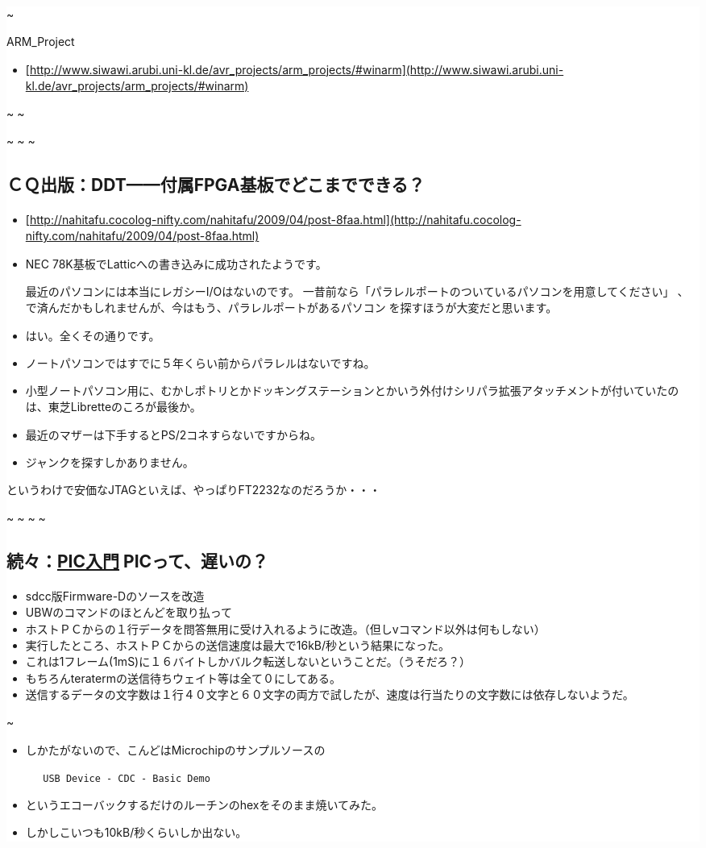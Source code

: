 

~

ARM_Project
- [http://www.siwawi.arubi.uni-kl.de/avr_projects/arm_projects/#winarm](http://www.siwawi.arubi.uni-kl.de/avr_projects/arm_projects/#winarm) 


~
~

~
~
~

## ＣＱ出版：DDT——付属FPGA基板でどこまでできる？
- [http://nahitafu.cocolog-nifty.com/nahitafu/2009/04/post-8faa.html](http://nahitafu.cocolog-nifty.com/nahitafu/2009/04/post-8faa.html) 
- NEC 78K基板でLatticへの書き込みに成功されたようです。



	最近のパソコンには本当にレガシーI/Oはないのです。
	一昔前なら「パラレルポートのついているパソコンを用意してください」
	、で済んだかもしれませんが、今はもう、パラレルポートがあるパソコン
	を探すほうが大変だと思います。

- はい。全くその通りです。
- ノートパソコンではすでに５年くらい前からパラレルはないですね。
- 小型ノートパソコン用に、むかしポトリとかドッキングステーションとかいう外付けシリパラ拡張アタッチメントが付いていたのは、東芝Libretteのころが最後か。
- 最近のマザーは下手するとPS/2コネすらないですからね。
- ジャンクを探すしかありません。



というわけで安価なJTAGといえば、やっぱりFT2232なのだろうか・・・

~
~
~
~
## 続々：[PIC入門](PIC18F2550.md)  PICって、遅いの？
- sdcc版Firmware-Dのソースを改造
- UBWのコマンドのほとんどを取り払って
- ホストＰＣからの１行データを問答無用に受け入れるように改造。（但しvコマンド以外は何もしない）
- 実行したところ、ホストＰＣからの送信速度は最大で16kB/秒という結果になった。
- これは1フレーム(1mS)に１６バイトしかバルク転送しないということだ。（うそだろ？）
- もちろんteratermの送信待ちウェイト等は全て０にしてある。
- 送信するデータの文字数は１行４０文字と６０文字の両方で試したが、速度は行当たりの文字数には依存しないようだ。



~
- しかたがないので、こんどはMicrochipのサンプルソースの

		 USB Device - CDC - Basic Demo
- というエコーバックするだけのルーチンのhexをそのまま焼いてみた。
- しかしこいつも10kB/秒くらいしか出ない。
